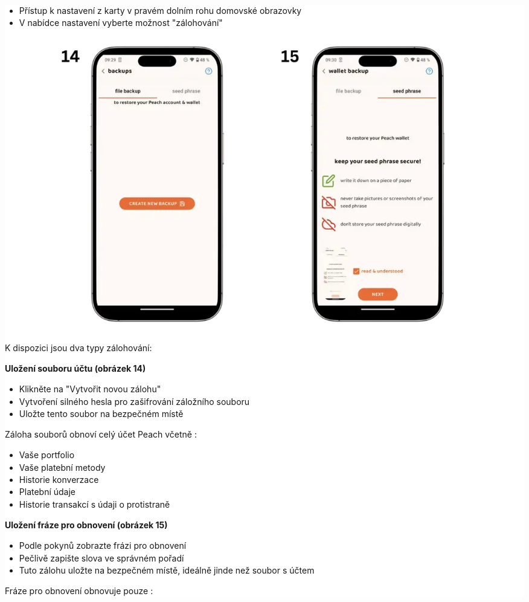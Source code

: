 
- Přístup k nastavení z karty v pravém dolním rohu domovské obrazovky
- V nabídce nastavení vyberte možnost "zálohování"

![Processus de sauvegarde](assets/fr/06.webp)

K dispozici jsou dva typy zálohování:

**Uložení souboru účtu (obrázek 14)**


- Klikněte na "Vytvořit novou zálohu"
- Vytvoření silného hesla pro zašifrování záložního souboru
- Uložte tento soubor na bezpečném místě

Záloha souborů obnoví celý účet Peach včetně :


- Vaše portfolio
- Vaše platební metody
- Historie konverzace
- Platební údaje
- Historie transakcí s údaji o protistraně

**Uložení fráze pro obnovení (obrázek 15)**


- Podle pokynů zobrazte frázi pro obnovení
- Pečlivě zapište slova ve správném pořadí
- Tuto zálohu uložte na bezpečném místě, ideálně jinde než soubor s účtem

Fráze pro obnovení obnovuje pouze :

